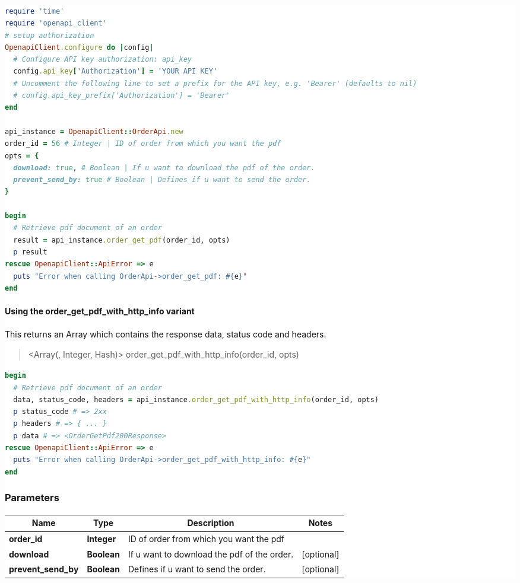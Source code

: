 ```ruby
require 'time'
require 'openapi_client'
# setup authorization
OpenapiClient.configure do |config|
  # Configure API key authorization: api_key
  config.api_key['Authorization'] = 'YOUR API KEY'
  # Uncomment the following line to set a prefix for the API key, e.g. 'Bearer' (defaults to nil)
  # config.api_key_prefix['Authorization'] = 'Bearer'
end

api_instance = OpenapiClient::OrderApi.new
order_id = 56 # Integer | ID of order from which you want the pdf
opts = {
  download: true, # Boolean | If u want to download the pdf of the order.
  prevent_send_by: true # Boolean | Defines if u want to send the order.
}

begin
  # Retrieve pdf document of an order
  result = api_instance.order_get_pdf(order_id, opts)
  p result
rescue OpenapiClient::ApiError => e
  puts "Error when calling OrderApi->order_get_pdf: #{e}"
end
```

#### Using the order_get_pdf_with_http_info variant

This returns an Array which contains the response data, status code and headers.

> <Array(<OrderGetPdf200Response>, Integer, Hash)> order_get_pdf_with_http_info(order_id, opts)

```ruby
begin
  # Retrieve pdf document of an order
  data, status_code, headers = api_instance.order_get_pdf_with_http_info(order_id, opts)
  p status_code # => 2xx
  p headers # => { ... }
  p data # => <OrderGetPdf200Response>
rescue OpenapiClient::ApiError => e
  puts "Error when calling OrderApi->order_get_pdf_with_http_info: #{e}"
end
```

### Parameters

| Name | Type | Description | Notes |
| ---- | ---- | ----------- | ----- |
| **order_id** | **Integer** | ID of order from which you want the pdf |  |
| **download** | **Boolean** | If u want to download the pdf of the order. | [optional] |
| **prevent_send_by** | **Boolean** | Defines if u want to send the order. | [optional] |
